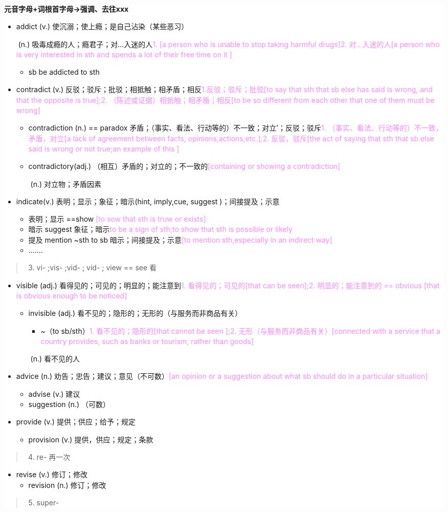   **元音字母+词根首字母→强调、去往xxx**

* addict (v.)   使沉溺；使上瘾；是自己沾染（某些恶习）

  ​             (n.)  吸毒成瘾的人；瘾君子；对...入迷的人<font color='#fc8aff'>1. [a person who is unable to stop taking harmful drugs]2. 对...入迷的人[a person who is very interested in sth and spends a lot of their free time on it ]</font>

  * sb be addicted to sth

* contradict (v.)    反驳；驳斥；批驳；相抵触；相矛盾；相反<font color='#fc8aff'>1.反驳；驳斥；批驳[to say that sth that sb else has said is wrong, and that the opposite is true];2. （陈述或证据）相抵触；相矛盾；相反[to be so different from each other that one of them must be wrong]</font>

  * contradiction (n.)    == paradox  矛盾；（事实、看法、行动等的）不一致；对立’；反驳；驳斥<font color='#fc8aff'>1. （事实、看法、行动等的）不一致，矛盾，对立[a lack of agreement between facts, opinions,actions,etc.];2. 反驳，驳斥[the act of saying that sth that sb else said is wrong or not true;an example of this ]</font>

  * contradictory(adj.)  （相互）矛盾的；对立的；不一致的<font color='#fc8aff'>[containing or showing a contradiction]</font>

    ​                         (n.)     对立物；矛盾因素

* indicate(v.)    表明；显示；象征；暗示(hint, imply,cue, suggest )；间接提及；示意

  * 表明；显示 ==show <font color='#fc8aff'>[to sow that sth is truw or exists]</font>
  * 暗示 suggest     象征；暗示<font color='#fc8aff'>to be a sign of sth;to show that sth is possible or likely</font>
  * 提及 mention    ~sth to sb  暗示；间接提及；示意<font color='#fc8aff'>[to mention sth,especially in an indirect way]</font>
  * .......

> 3. vi- ;vis- ;vid- ; vid- ; view  ==  see 看

* visible (adj.)    看得见的；可见的；明显的；能注意到<font color='#fc8aff'>1. 看得见的；可见的[that can be seen];2. 明显的；能注意到的 == obvious [that is obvious enough to be noticed]</font>

  * invisible (adj.)    看不见的；隐形的；无形的（与服务而非商品有关）

    * ~（to sb/sth）<font color='#fc8aff'>1. 看不见的；隐形的[that cannot be seen ];2. 无形（与服务而非商品有关）[connected with a service that a country provides, such as banks or tourism, rather than goods]</font>

    ​                (n.)       看不见的人

* advice (n.)    劝告；忠告；建议；意见（不可数）<font color='#fc8aff'>[an opinion or a suggestion about what sb should do in a particular situation]</font>

  * advise (v.)  建议
  * suggestion (n.)  （可数）

* provide (v.)    提供；供应；给予；规定

  * provision (v.) 提供，供应；规定；条款

> 4. re- 再一次

* revise (v.)    修订；修改
  * revision (n.)    修订；修改

> 5. super-    
